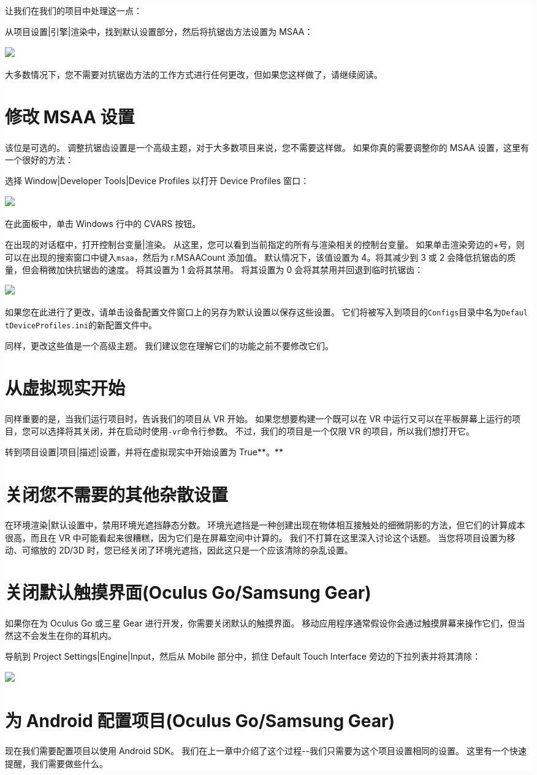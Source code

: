 让我们在我们的项目中处理这一点：

从项目设置|引擎|渲染中，找到默认设置部分，然后将抗锯齿方法设置为 MSAA：

![](assets/13b2165c-a4b6-4d12-989c-db835950042c.png)

大多数情况下，您不需要对抗锯齿方法的工作方式进行任何更改，但如果您这样做了，请继续阅读。

# 修改 MSAA 设置

该位是可选的。 调整抗锯齿设置是一个高级主题，对于大多数项目来说，您不需要这样做。 如果你真的需要调整你的 MSAA 设置，这里有一个很好的方法：

选择 Window|Developer Tools|Device Profiles 以打开 Device Profiles 窗口：

![](assets/cd0a435f-0528-4662-8151-5415bf79b47f.png)

在此面板中，单击 Windows 行中的 CVARS 按钮。

在出现的对话框中，打开控制台变量|渲染。 从这里，您可以看到当前指定的所有与渲染相关的控制台变量。 如果单击渲染旁边的+号，则可以在出现的搜索窗口中键入`msaa`，然后为 r.MSAACount 添加值。 默认情况下，该值设置为 4。将其减少到 3 或 2 会降低抗锯齿的质量，但会稍微加快抗锯齿的速度。 将其设置为 1 会将其禁用。 将其设置为 0 会将其禁用并回退到临时抗锯齿：

![](assets/1e1cb2ef-f796-47d9-adba-088f353a2fbe.png)

如果您在此进行了更改，请单击设备配置文件窗口上的另存为默认设置以保存这些设置。 它们将被写入到项目的`Configs`目录中名为`DefaultDeviceProfiles.ini`的新配置文件中。

同样，更改这些值是一个高级主题。 我们建议您在理解它们的功能之前不要修改它们。

# 从虚拟现实开始

同样重要的是，当我们运行项目时，告诉我们的项目从 VR 开始。 如果您想要构建一个既可以在 VR 中运行又可以在平板屏幕上运行的项目，您可以选择将其关闭，并在启动时使用`-vr`命令行参数。 不过，我们的项目是一个仅限 VR 的项目，所以我们想打开它。

转到项目设置|项目|描述|设置，并将在虚拟现实中开始设置为 True**。**

# 关闭您不需要的其他杂散设置

在环境渲染|默认设置中，禁用环境光遮挡静态分数。 环境光遮挡是一种创建出现在物体相互接触处的细微阴影的方法，但它们的计算成本很高，而且在 VR 中可能看起来很糟糕，因为它们是在屏幕空间中计算的。 我们不打算在这里深入讨论这个话题。 当您将项目设置为移动、可缩放的 2D/3D 时，您已经关闭了环境光遮挡，因此这只是一个应该清除的杂乱设置。

# 关闭默认触摸界面(Oculus Go/Samsung Gear)

如果你在为 Oculus Go 或三星 Gear 进行开发，你需要关闭默认的触摸界面。 移动应用程序通常假设你会通过触摸屏幕来操作它们，但当然这不会发生在你的耳机内。

导航到 Project Settings|Engine|Input，然后从 Mobile 部分中，抓住 Default Touch Interface 旁边的下拉列表并将其清除：

![](assets/065232e8-8ad9-4ea0-8644-fd59ef932768.png)

# 为 Android 配置项目(Oculus Go/Samsung Gear)

现在我们需要配置项目以使用 Android SDK。 我们在上一章中介绍了这个过程--我们只需要为这个项目设置相同的设置。 这里有一个快速提醒，我们需要做些什么。
